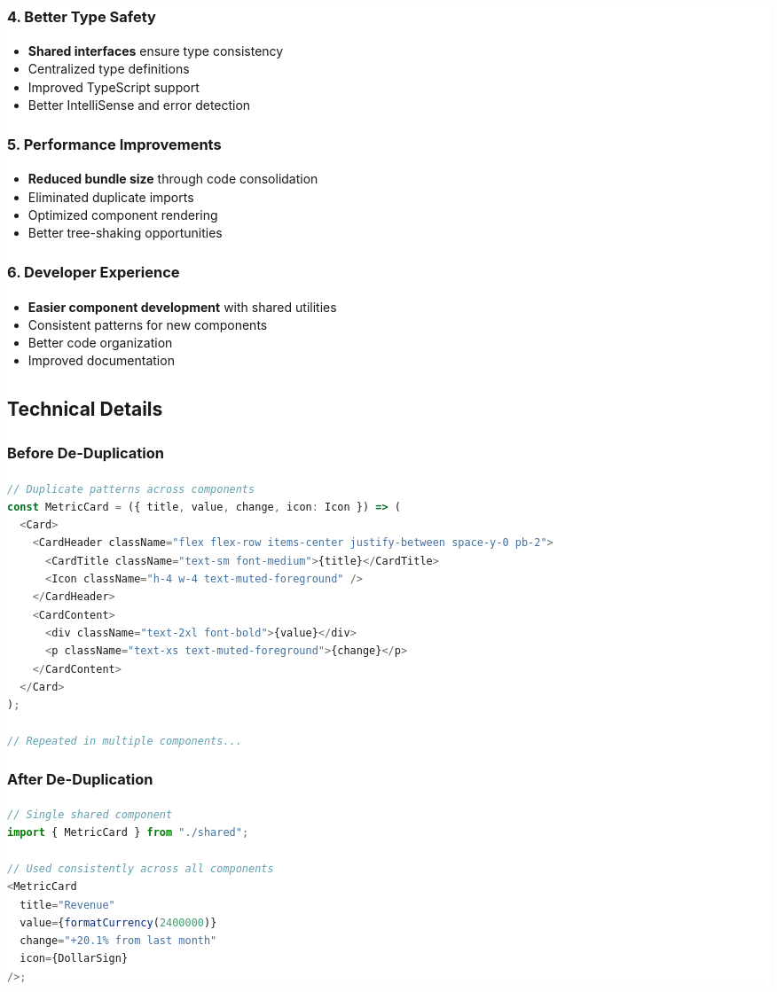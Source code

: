 ### **4. Better Type Safety**

- **Shared interfaces** ensure type consistency
- Centralized type definitions
- Improved TypeScript support
- Better IntelliSense and error detection

### **5. Performance Improvements**

- **Reduced bundle size** through code consolidation
- Eliminated duplicate imports
- Optimized component rendering
- Better tree-shaking opportunities

### **6. Developer Experience**

- **Easier component development** with shared utilities
- Consistent patterns for new components
- Better code organization
- Improved documentation

## Technical Details

### **Before De-Duplication**

```typescript
// Duplicate patterns across components
const MetricCard = ({ title, value, change, icon: Icon }) => (
  <Card>
    <CardHeader className="flex flex-row items-center justify-between space-y-0 pb-2">
      <CardTitle className="text-sm font-medium">{title}</CardTitle>
      <Icon className="h-4 w-4 text-muted-foreground" />
    </CardHeader>
    <CardContent>
      <div className="text-2xl font-bold">{value}</div>
      <p className="text-xs text-muted-foreground">{change}</p>
    </CardContent>
  </Card>
);

// Repeated in multiple components...
```

### **After De-Duplication**

```typescript
// Single shared component
import { MetricCard } from "./shared";

// Used consistently across all components
<MetricCard
  title="Revenue"
  value={formatCurrency(2400000)}
  change="+20.1% from last month"
  icon={DollarSign}
/>;
```
